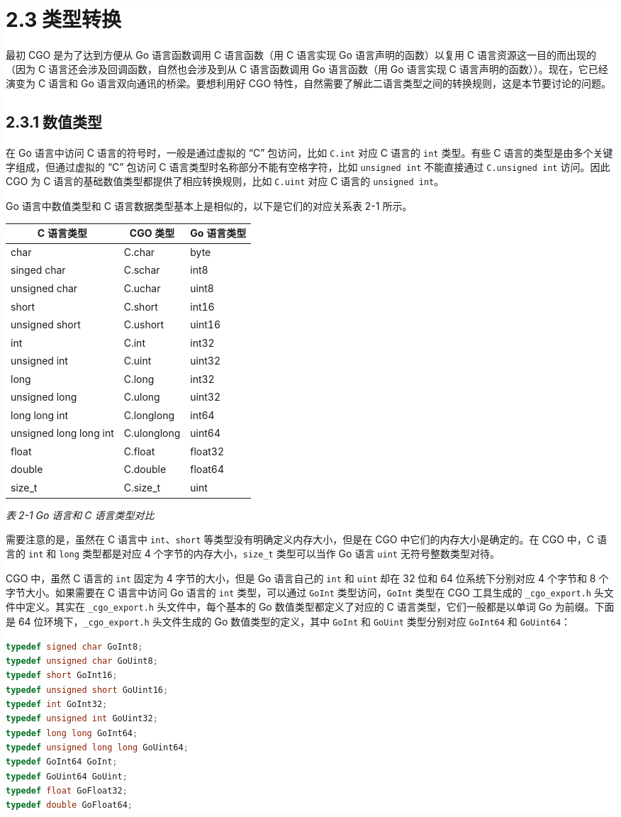 # 2.3 类型转换

最初 CGO 是为了达到方便从 Go 语言函数调用 C 语言函数（用 C 语言实现 Go 语言声明的函数）以复用 C 语言资源这一目的而出现的（因为 C 语言还会涉及回调函数，自然也会涉及到从 C 语言函数调用 Go 语言函数（用 Go 语言实现 C 语言声明的函数））。现在，它已经演变为 C 语言和 Go 语言双向通讯的桥梁。要想利用好 CGO 特性，自然需要了解此二语言类型之间的转换规则，这是本节要讨论的问题。

## 2.3.1 数值类型

在 Go 语言中访问 C 语言的符号时，一般是通过虚拟的 “C” 包访问，比如 `C.int` 对应 C 语言的 `int` 类型。有些 C 语言的类型是由多个关键字组成，但通过虚拟的 “C” 包访问 C 语言类型时名称部分不能有空格字符，比如 `unsigned int` 不能直接通过 `C.unsigned int` 访问。因此 CGO 为 C 语言的基础数值类型都提供了相应转换规则，比如 `C.uint` 对应 C 语言的 `unsigned int`。

Go 语言中数值类型和 C 语言数据类型基本上是相似的，以下是它们的对应关系表 2-1 所示。

C 语言类型               | CGO 类型      | Go 语言类型
---------------------- | ----------- | ---------
char                   | C.char      | byte
singed char            | C.schar     | int8
unsigned char          | C.uchar     | uint8
short                  | C.short     | int16
unsigned short         | C.ushort     | uint16
int                    | C.int       | int32
unsigned int           | C.uint      | uint32
long                   | C.long      | int32
unsigned long          | C.ulong     | uint32
long long int          | C.longlong  | int64
unsigned long long int | C.ulonglong | uint64
float                  | C.float     | float32
double                 | C.double    | float64
size_t                 | C.size_t    | uint

*表 2-1 Go 语言和 C 语言类型对比*

需要注意的是，虽然在 C 语言中 `int`、`short` 等类型没有明确定义内存大小，但是在 CGO 中它们的内存大小是确定的。在 CGO 中，C 语言的 `int` 和 `long` 类型都是对应 4 个字节的内存大小，`size_t` 类型可以当作 Go 语言 `uint` 无符号整数类型对待。

CGO 中，虽然 C 语言的 `int` 固定为 4 字节的大小，但是 Go 语言自己的 `int` 和 `uint` 却在 32 位和 64 位系统下分别对应 4 个字节和 8 个字节大小。如果需要在 C 语言中访问 Go 语言的 `int` 类型，可以通过 `GoInt` 类型访问，`GoInt` 类型在 CGO 工具生成的 `_cgo_export.h` 头文件中定义。其实在 `_cgo_export.h` 头文件中，每个基本的 Go 数值类型都定义了对应的 C 语言类型，它们一般都是以单词 Go 为前缀。下面是 64 位环境下，`_cgo_export.h` 头文件生成的 Go 数值类型的定义，其中 `GoInt` 和 `GoUint` 类型分别对应 `GoInt64` 和 `GoUint64`：

```c
typedef signed char GoInt8;
typedef unsigned char GoUint8;
typedef short GoInt16;
typedef unsigned short GoUint16;
typedef int GoInt32;
typedef unsigned int GoUint32;
typedef long long GoInt64;
typedef unsigned long long GoUint64;
typedef GoInt64 GoInt;
typedef GoUint64 GoUint;
typedef float GoFloat32;
typedef double GoFloat64;
```
